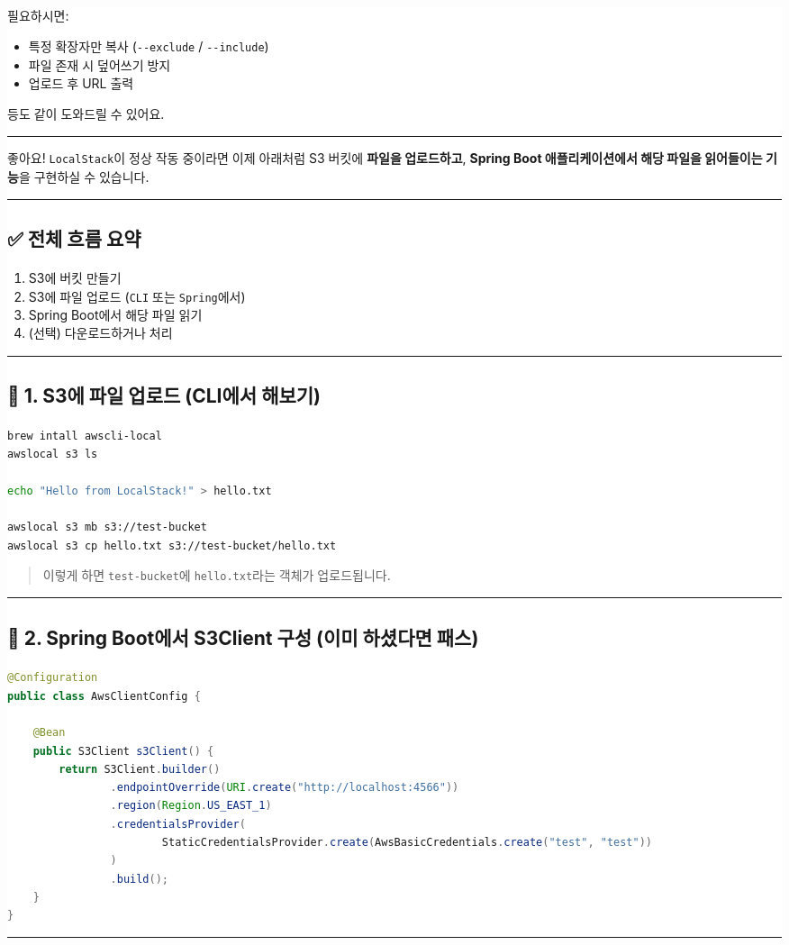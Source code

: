 
필요하시면:

* 특정 확장자만 복사 (`--exclude` / `--include`)
* 파일 존재 시 덮어쓰기 방지
* 업로드 후 URL 출력

등도 같이 도와드릴 수 있어요.


---

좋아요!
`LocalStack`이 정상 작동 중이라면 이제 아래처럼 S3 버킷에 **파일을 업로드하고**,
**Spring Boot 애플리케이션에서 해당 파일을 읽어들이는 기능**을 구현하실 수 있습니다.

---

## ✅ 전체 흐름 요약



1. S3에 버킷 만들기
2. S3에 파일 업로드 (`CLI` 또는 `Spring`에서)
3. Spring Boot에서 해당 파일 읽기
4. (선택) 다운로드하거나 처리

---

## 🔹 1. S3에 파일 업로드 (CLI에서 해보기)

```bash
brew intall awscli-local
awslocal s3 ls

echo "Hello from LocalStack!" > hello.txt

awslocal s3 mb s3://test-bucket
awslocal s3 cp hello.txt s3://test-bucket/hello.txt
```

> 이렇게 하면 `test-bucket`에 `hello.txt`라는 객체가 업로드됩니다.

---

## 🔹 2. Spring Boot에서 S3Client 구성 (이미 하셨다면 패스)

```java
@Configuration
public class AwsClientConfig {

    @Bean
    public S3Client s3Client() {
        return S3Client.builder()
                .endpointOverride(URI.create("http://localhost:4566"))
                .region(Region.US_EAST_1)
                .credentialsProvider(
                        StaticCredentialsProvider.create(AwsBasicCredentials.create("test", "test"))
                )
                .build();
    }
}
```

---